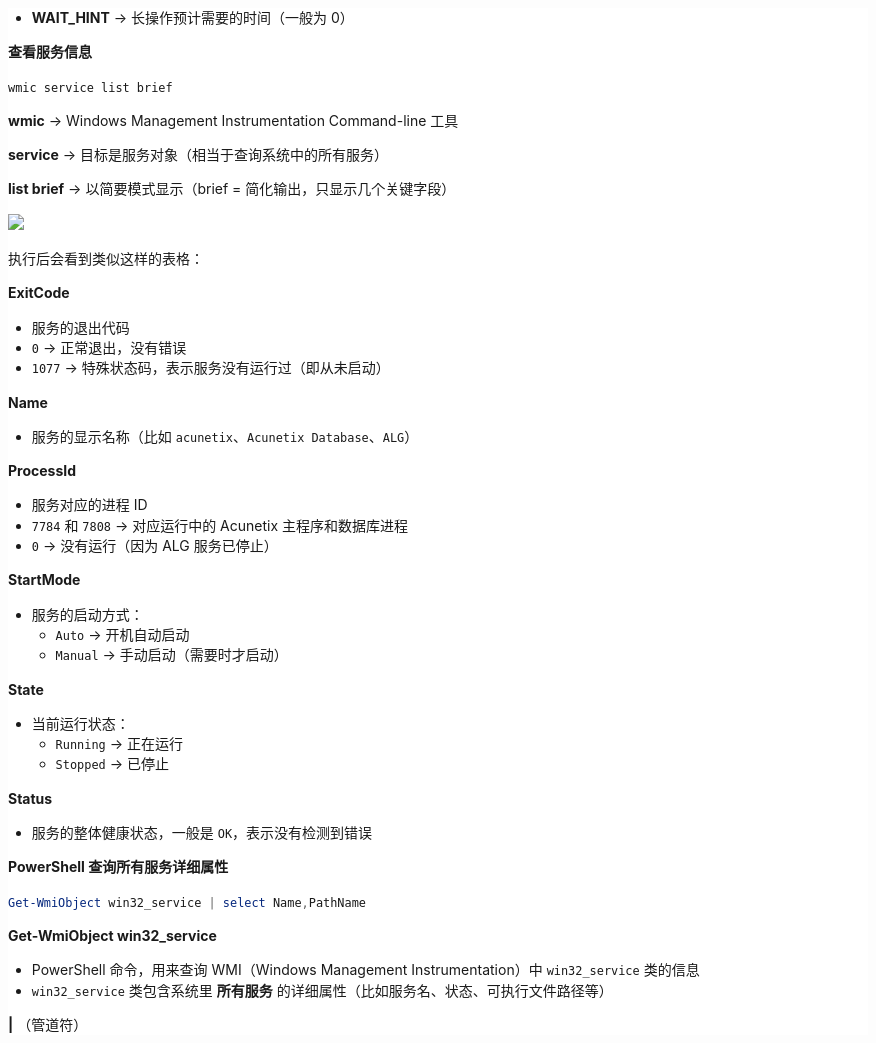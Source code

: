 - **WAIT_HINT** → 长操作预计需要的时间（一般为 0）

**查看服务信息**

```
wmic service list brief
```

**wmic** → Windows Management Instrumentation Command-line 工具

**service** → 目标是服务对象（相当于查询系统中的所有服务）

**list brief** → 以简要模式显示（brief = 简化输出，只显示几个关键字段）

![](https://pic1.imgdb.cn/item/68c92472c5157e1a880b8c90.png)

执行后会看到类似这样的表格：

**ExitCode**

- 服务的退出代码
- `0` → 正常退出，没有错误
- `1077` → 特殊状态码，表示服务没有运行过（即从未启动）

**Name**

- 服务的显示名称（比如 `acunetix`、`Acunetix Database`、`ALG`）

**ProcessId**

- 服务对应的进程 ID
- `7784` 和 `7808` → 对应运行中的 Acunetix 主程序和数据库进程
- `0` → 没有运行（因为 ALG 服务已停止）

**StartMode**

- 服务的启动方式：
  - `Auto` → 开机自动启动
  - `Manual` → 手动启动（需要时才启动）

**State**

- 当前运行状态：
  - `Running` → 正在运行
  - `Stopped` → 已停止

**Status**

- 服务的整体健康状态，一般是 `OK`，表示没有检测到错误

**PowerShell 查询所有服务详细属性**

```powershell
Get-WmiObject win32_service | select Name,PathName
```

**Get-WmiObject win32_service**

- PowerShell 命令，用来查询 WMI（Windows Management Instrumentation）中 `win32_service` 类的信息
- `win32_service` 类包含系统里 **所有服务** 的详细属性（比如服务名、状态、可执行文件路径等）

**|** （管道符）
